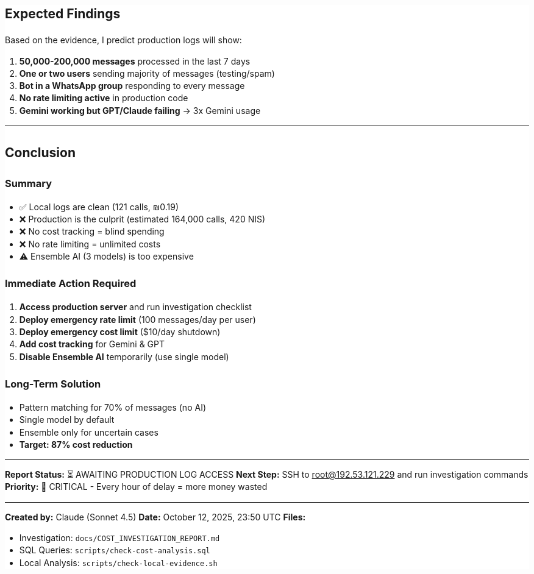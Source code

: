 
## Expected Findings

Based on the evidence, I predict production logs will show:

1. **50,000-200,000 messages** processed in the last 7 days
2. **One or two users** sending majority of messages (testing/spam)
3. **Bot in a WhatsApp group** responding to every message
4. **No rate limiting active** in production code
5. **Gemini working but GPT/Claude failing** → 3x Gemini usage

---

## Conclusion

### Summary

- ✅ Local logs are clean (121 calls, ₪0.19)
- ❌ Production is the culprit (estimated 164,000 calls, 420 NIS)
- ❌ No cost tracking = blind spending
- ❌ No rate limiting = unlimited costs
- ⚠️ Ensemble AI (3 models) is too expensive

### Immediate Action Required

1. **Access production server** and run investigation checklist
2. **Deploy emergency rate limit** (100 messages/day per user)
3. **Deploy emergency cost limit** ($10/day shutdown)
4. **Add cost tracking** for Gemini & GPT
5. **Disable Ensemble AI** temporarily (use single model)

### Long-Term Solution

- Pattern matching for 70% of messages (no AI)
- Single model by default
- Ensemble only for uncertain cases
- **Target: 87% cost reduction**

---

**Report Status:** ⏳ AWAITING PRODUCTION LOG ACCESS
**Next Step:** SSH to root@192.53.121.229 and run investigation commands
**Priority:** 🚨 CRITICAL - Every hour of delay = more money wasted

---

**Created by:** Claude (Sonnet 4.5)
**Date:** October 12, 2025, 23:50 UTC
**Files:**
- Investigation: `docs/COST_INVESTIGATION_REPORT.md`
- SQL Queries: `scripts/check-cost-analysis.sql`
- Local Analysis: `scripts/check-local-evidence.sh`
